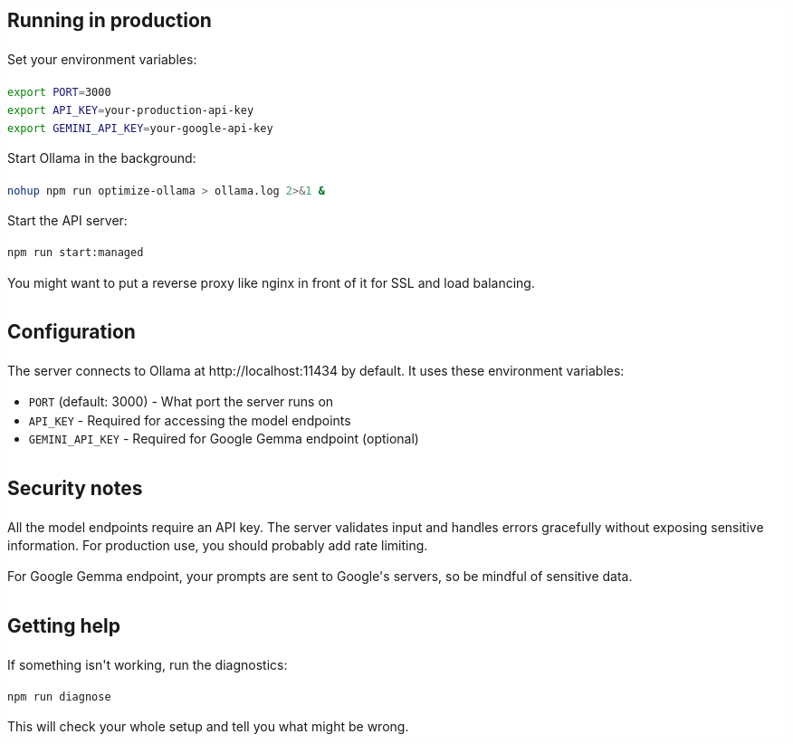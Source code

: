 ## Running in production

Set your environment variables:

```bash
export PORT=3000
export API_KEY=your-production-api-key
export GEMINI_API_KEY=your-google-api-key
```

Start Ollama in the background:

```bash
nohup npm run optimize-ollama > ollama.log 2>&1 &
```

Start the API server:

```bash
npm run start:managed
```

You might want to put a reverse proxy like nginx in front of it for SSL and load balancing.

## Configuration

The server connects to Ollama at http://localhost:11434 by default. It uses these environment variables:

- `PORT` (default: 3000) - What port the server runs on
- `API_KEY` - Required for accessing the model endpoints
- `GEMINI_API_KEY` - Required for Google Gemma endpoint (optional)

## Security notes

All the model endpoints require an API key. The server validates input and handles errors gracefully without exposing sensitive information. For production use, you should probably add rate limiting.

For Google Gemma endpoint, your prompts are sent to Google's servers, so be mindful of sensitive data.

## Getting help

If something isn't working, run the diagnostics:

```bash
npm run diagnose
```

This will check your whole setup and tell you what might be wrong. 